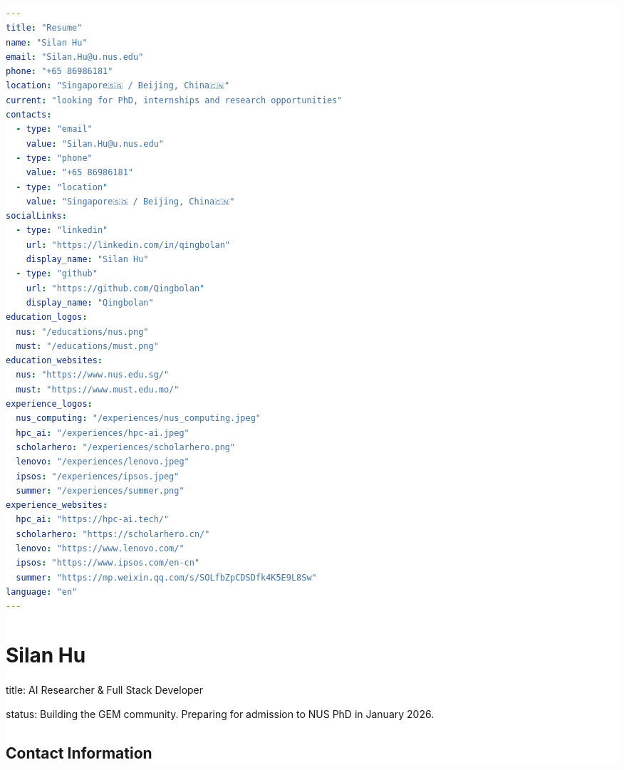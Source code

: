 ```yaml
---
title: "Resume"
name: "Silan Hu"
email: "Silan.Hu@u.nus.edu"
phone: "+65 86986181"
location: "Singapore🇸🇬 / Beijing, China🇨🇳"
current: "looking for PhD, internships and research opportunities"
contacts:
  - type: "email"
    value: "Silan.Hu@u.nus.edu"
  - type: "phone"
    value: "+65 86986181"
  - type: "location"
    value: "Singapore🇸🇬 / Beijing, China🇨🇳"
socialLinks:
  - type: "linkedin"
    url: "https://linkedin.com/in/qingbolan"
    display_name: "Silan Hu"
  - type: "github" 
    url: "https://github.com/Qingbolan"
    display_name: "Qingbolan"
education_logos:
  nus: "/educations/nus.png"
  must: "/educations/must.png"
education_websites:
  nus: "https://www.nus.edu.sg/"
  must: "https://www.must.edu.mo/"
experience_logos:
  nus_computing: "/experiences/nus_computing.jpeg"
  hpc_ai: "/experiences/hpc-ai.jpeg"
  scholarhero: "/experiences/scholarhero.png"
  lenovo: "/experiences/lenovo.jpeg"
  ipsos: "/experiences/ipsos.jpeg"
  summer: "/experiences/summer.png"
experience_websites:
  hpc_ai: "https://hpc-ai.tech/"
  scholarhero: "https://scholarhero.cn/"
  lenovo: "https://www.lenovo.com/"
  ipsos: "https://www.ipsos.com/en-cn"
  summer: "https://mp.weixin.qq.com/s/SOLfbZpCDSDfk4K5E9L8Sw"
language: "en"
---
```

# Silan Hu

title: AI Researcher & Full Stack Developer

status: Building the GEM community. Preparing for admission to NUS PhD in January 2026.

## Contact Information
